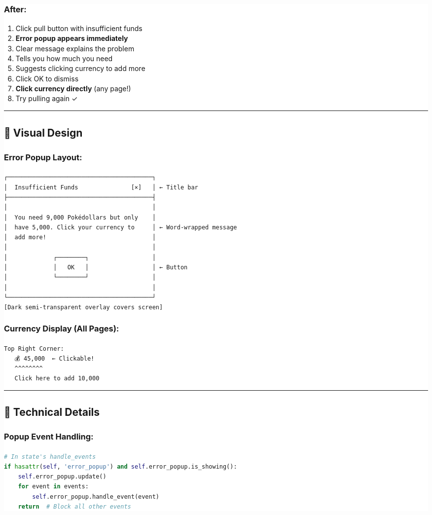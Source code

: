 ### **After:**
1. Click pull button with insufficient funds
2. **Error popup appears immediately**
3. Clear message explains the problem
4. Tells you how much you need
5. Suggests clicking currency to add more
6. Click OK to dismiss
7. **Click currency directly** (any page!)
8. Try pulling again ✓

---

## 🎨 Visual Design

### **Error Popup Layout**:
```
┌─────────────────────────────────────────┐
│  Insufficient Funds               [×]   │ ← Title bar
├─────────────────────────────────────────┤
│                                         │
│  You need 9,000 Pokédollars but only    │
│  have 5,000. Click your currency to     │ ← Word-wrapped message
│  add more!                              │
│                                         │
│             ┌────────┐                  │
│             │   OK   │                  │ ← Button
│             └────────┘                  │
│                                         │
└─────────────────────────────────────────┘
[Dark semi-transparent overlay covers screen]
```

### **Currency Display (All Pages)**:
```
Top Right Corner:
   💰 45,000  ← Clickable!
   ^^^^^^^^
   Click here to add 10,000
```

---

## 🔧 Technical Details

### **Popup Event Handling**:
```python
# In state's handle_events
if hasattr(self, 'error_popup') and self.error_popup.is_showing():
    self.error_popup.update()
    for event in events:
        self.error_popup.handle_event(event)
    return  # Block all other events
```
